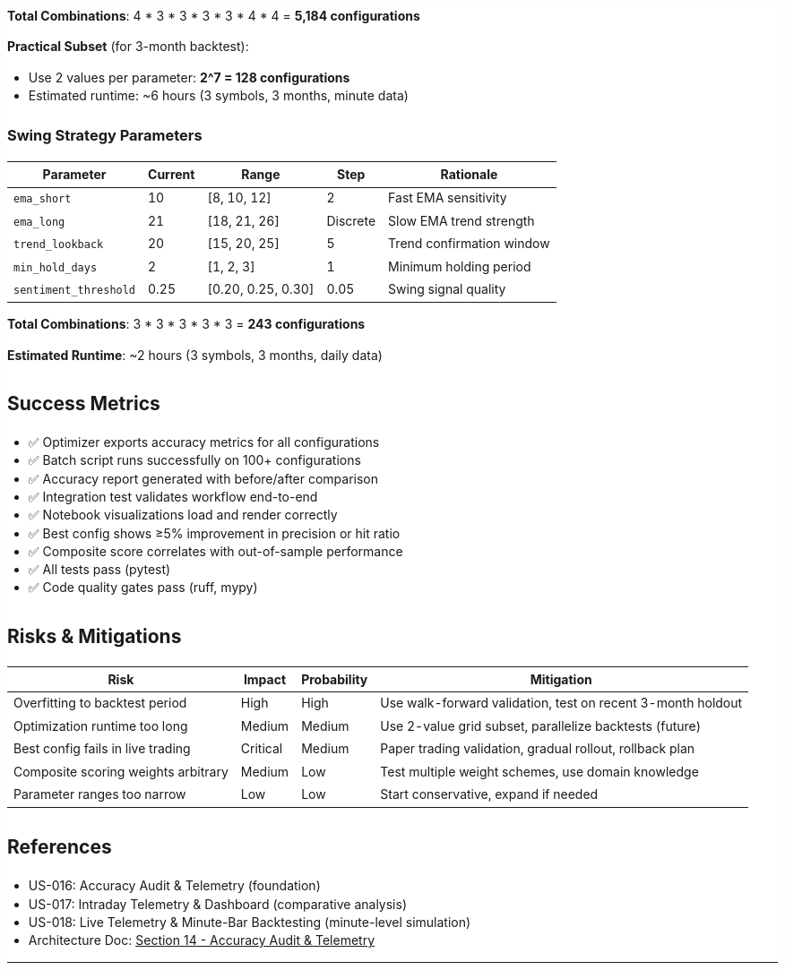 **Total Combinations**: 4 * 3 * 3 * 3 * 3 * 4 * 4 = **5,184 configurations**

**Practical Subset** (for 3-month backtest):
- Use 2 values per parameter: **2^7 = 128 configurations**
- Estimated runtime: ~6 hours (3 symbols, 3 months, minute data)

### Swing Strategy Parameters

| Parameter | Current | Range | Step | Rationale |
|-----------|---------|-------|------|-----------|
| `ema_short` | 10 | [8, 10, 12] | 2 | Fast EMA sensitivity |
| `ema_long` | 21 | [18, 21, 26] | Discrete | Slow EMA trend strength |
| `trend_lookback` | 20 | [15, 20, 25] | 5 | Trend confirmation window |
| `min_hold_days` | 2 | [1, 2, 3] | 1 | Minimum holding period |
| `sentiment_threshold` | 0.25 | [0.20, 0.25, 0.30] | 0.05 | Swing signal quality |

**Total Combinations**: 3 * 3 * 3 * 3 * 3 = **243 configurations**

**Estimated Runtime**: ~2 hours (3 symbols, 3 months, daily data)

## Success Metrics

- ✅ Optimizer exports accuracy metrics for all configurations
- ✅ Batch script runs successfully on 100+ configurations
- ✅ Accuracy report generated with before/after comparison
- ✅ Integration test validates workflow end-to-end
- ✅ Notebook visualizations load and render correctly
- ✅ Best config shows ≥5% improvement in precision or hit ratio
- ✅ Composite score correlates with out-of-sample performance
- ✅ All tests pass (pytest)
- ✅ Code quality gates pass (ruff, mypy)

## Risks & Mitigations

| Risk | Impact | Probability | Mitigation |
|------|--------|-------------|------------|
| Overfitting to backtest period | High | High | Use walk-forward validation, test on recent 3-month holdout |
| Optimization runtime too long | Medium | Medium | Use 2-value grid subset, parallelize backtests (future) |
| Best config fails in live trading | Critical | Medium | Paper trading validation, gradual rollout, rollback plan |
| Composite scoring weights arbitrary | Medium | Low | Test multiple weight schemes, use domain knowledge |
| Parameter ranges too narrow | Low | Low | Start conservative, expand if needed |

## References

- US-016: Accuracy Audit & Telemetry (foundation)
- US-017: Intraday Telemetry & Dashboard (comparative analysis)
- US-018: Live Telemetry & Minute-Bar Backtesting (minute-level simulation)
- Architecture Doc: [Section 14 - Accuracy Audit & Telemetry](../architecture.md#14)

---